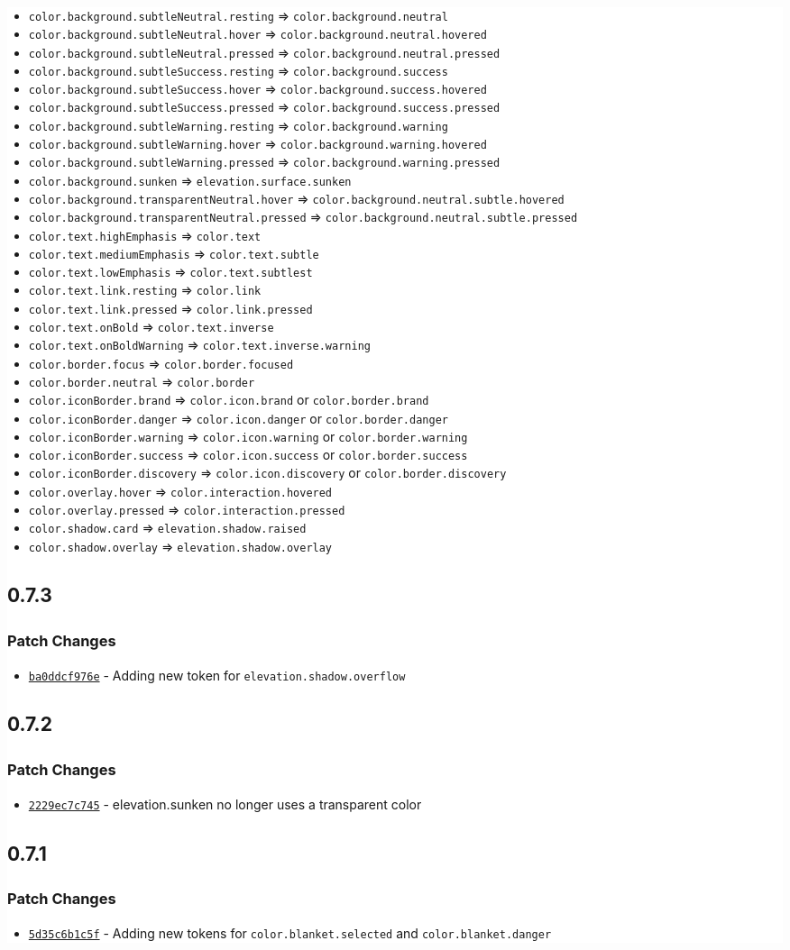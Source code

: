  - `color.background.subtleNeutral.resting` => `color.background.neutral`
  - `color.background.subtleNeutral.hover` => `color.background.neutral.hovered`
  - `color.background.subtleNeutral.pressed` => `color.background.neutral.pressed`
  - `color.background.subtleSuccess.resting` => `color.background.success`
  - `color.background.subtleSuccess.hover` => `color.background.success.hovered`
  - `color.background.subtleSuccess.pressed` => `color.background.success.pressed`
  - `color.background.subtleWarning.resting` => `color.background.warning`
  - `color.background.subtleWarning.hover` => `color.background.warning.hovered`
  - `color.background.subtleWarning.pressed` => `color.background.warning.pressed`
  - `color.background.sunken` => `elevation.surface.sunken`
  - `color.background.transparentNeutral.hover` => `color.background.neutral.subtle.hovered`
  - `color.background.transparentNeutral.pressed` => `color.background.neutral.subtle.pressed`
  - `color.text.highEmphasis` => `color.text`
  - `color.text.mediumEmphasis` => `color.text.subtle`
  - `color.text.lowEmphasis` => `color.text.subtlest`
  - `color.text.link.resting` => `color.link`
  - `color.text.link.pressed` => `color.link.pressed`
  - `color.text.onBold` => `color.text.inverse`
  - `color.text.onBoldWarning` => `color.text.inverse.warning`
  - `color.border.focus` => `color.border.focused`
  - `color.border.neutral` => `color.border`
  - `color.iconBorder.brand` => `color.icon.brand` or `color.border.brand`
  - `color.iconBorder.danger` => `color.icon.danger` or `color.border.danger`
  - `color.iconBorder.warning` => `color.icon.warning` or `color.border.warning`
  - `color.iconBorder.success` => `color.icon.success` or `color.border.success`
  - `color.iconBorder.discovery` => `color.icon.discovery` or `color.border.discovery`
  - `color.overlay.hover` => `color.interaction.hovered`
  - `color.overlay.pressed` => `color.interaction.pressed`
  - `color.shadow.card` => `elevation.shadow.raised`
  - `color.shadow.overlay` => `elevation.shadow.overlay`

## 0.7.3

### Patch Changes

- [`ba0ddcf976e`](https://bitbucket.org/atlassian/atlassian-frontend/commits/ba0ddcf976e) - Adding new token for `elevation.shadow.overflow`

## 0.7.2

### Patch Changes

- [`2229ec7c745`](https://bitbucket.org/atlassian/atlassian-frontend/commits/2229ec7c745) - elevation.sunken no longer uses a transparent color

## 0.7.1

### Patch Changes

- [`5d35c6b1c5f`](https://bitbucket.org/atlassian/atlassian-frontend/commits/5d35c6b1c5f) - Adding new tokens for `color.blanket.selected` and `color.blanket.danger`
